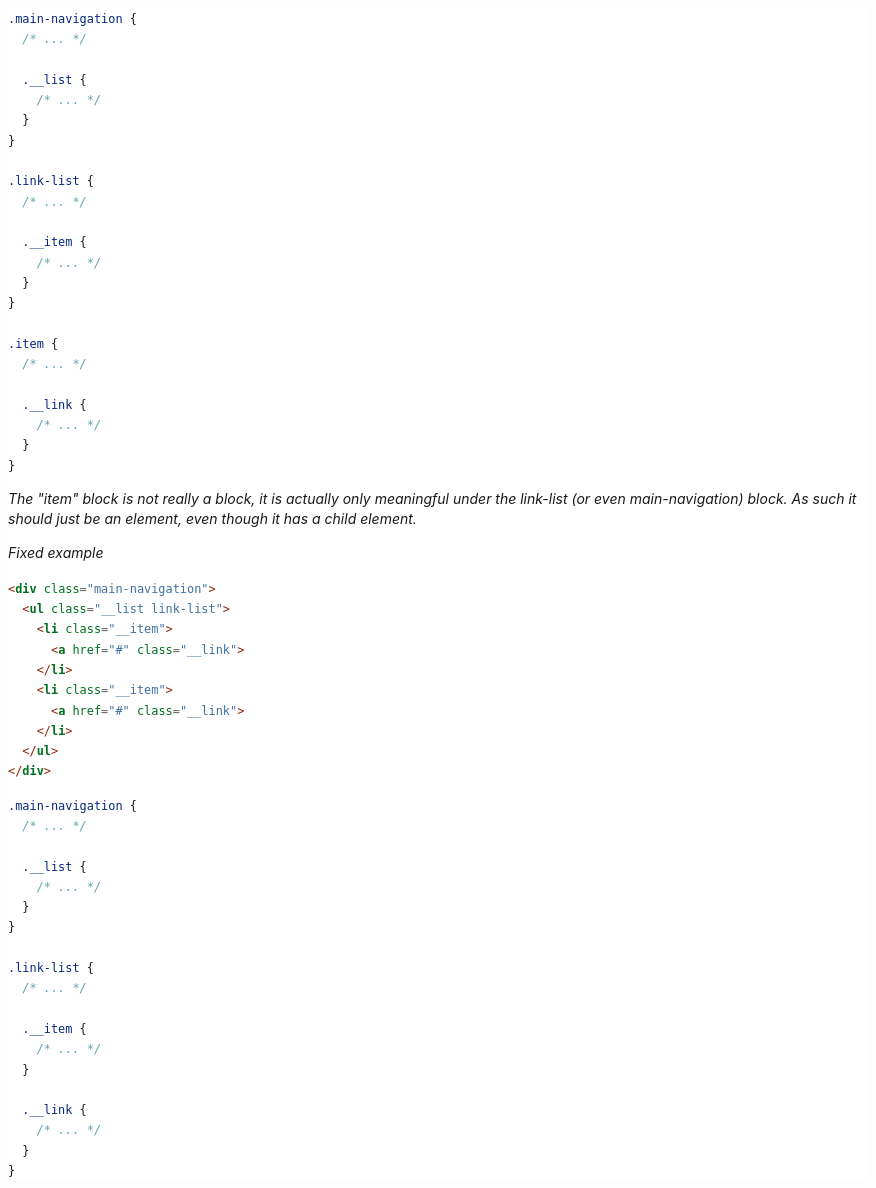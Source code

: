 ```css
.main-navigation {
  /* ... */

  .__list {
    /* ... */
  }
}

.link-list {
  /* ... */

  .__item {
    /* ... */
  }
}

.item {
  /* ... */

  .__link {
    /* ... */
  }
}
```

*The "item" block is not really a block, it is actually only meaningful under the link-list (or even main-navigation) block. As such it should just be an element, even though it has a child element.*

*Fixed example*
```html
<div class="main-navigation">
  <ul class="__list link-list">
    <li class="__item">
      <a href="#" class="__link">
    </li>
    <li class="__item">
      <a href="#" class="__link">
    </li>
  </ul>
</div>
```

```css
.main-navigation {
  /* ... */

  .__list {
    /* ... */
  }
}

.link-list {
  /* ... */

  .__item {
    /* ... */
  }

  .__link {
    /* ... */
  }
}
```

